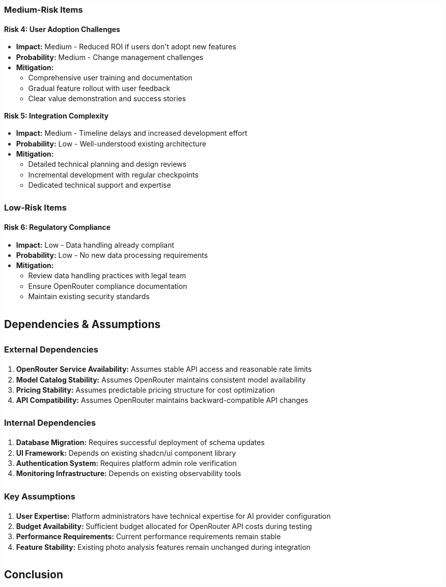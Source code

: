 ### Medium-Risk Items

**Risk 4: User Adoption Challenges**
- **Impact:** Medium - Reduced ROI if users don't adopt new features
- **Probability:** Medium - Change management challenges
- **Mitigation:**
  - Comprehensive user training and documentation
  - Gradual feature rollout with user feedback
  - Clear value demonstration and success stories

**Risk 5: Integration Complexity**
- **Impact:** Medium - Timeline delays and increased development effort
- **Probability:** Low - Well-understood existing architecture
- **Mitigation:**
  - Detailed technical planning and design reviews
  - Incremental development with regular checkpoints
  - Dedicated technical support and expertise

### Low-Risk Items

**Risk 6: Regulatory Compliance**
- **Impact:** Low - Data handling already compliant
- **Probability:** Low - No new data processing requirements
- **Mitigation:**
  - Review data handling practices with legal team
  - Ensure OpenRouter compliance documentation
  - Maintain existing security standards

## Dependencies & Assumptions

### External Dependencies
1. **OpenRouter Service Availability:** Assumes stable API access and reasonable rate limits
2. **Model Catalog Stability:** Assumes OpenRouter maintains consistent model availability
3. **Pricing Stability:** Assumes predictable pricing structure for cost optimization
4. **API Compatibility:** Assumes OpenRouter maintains backward-compatible API changes

### Internal Dependencies
1. **Database Migration:** Requires successful deployment of schema updates
2. **UI Framework:** Depends on existing shadcn/ui component library
3. **Authentication System:** Requires platform admin role verification
4. **Monitoring Infrastructure:** Depends on existing observability tools

### Key Assumptions
1. **User Expertise:** Platform administrators have technical expertise for AI provider configuration
2. **Budget Availability:** Sufficient budget allocated for OpenRouter API costs during testing
3. **Performance Requirements:** Current performance requirements remain stable
4. **Feature Stability:** Existing photo analysis features remain unchanged during integration

## Conclusion
